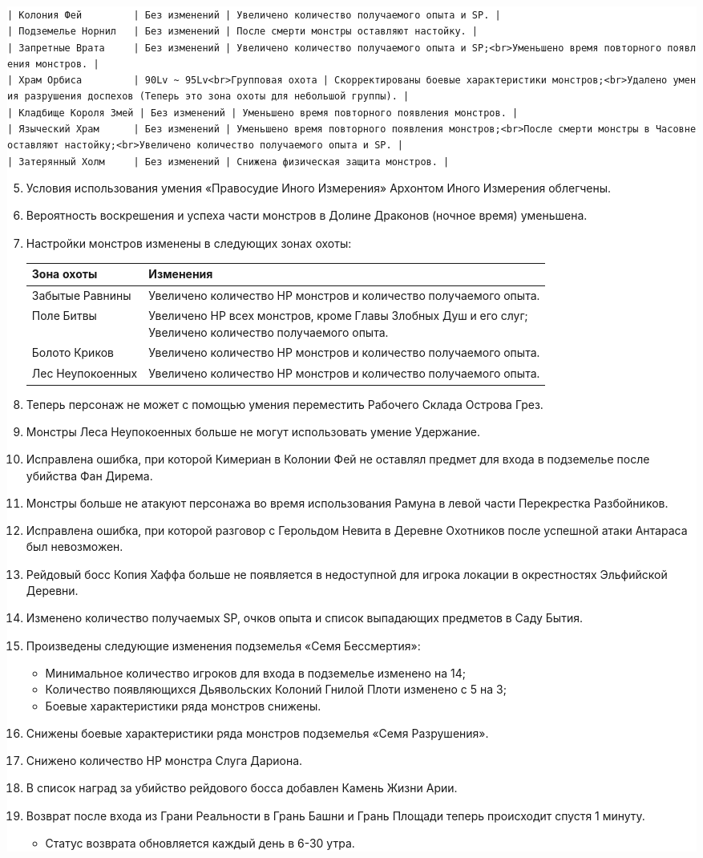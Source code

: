     | Колония Фей         | Без изменений | Увеличено количество получаемого опыта и SP. |
    | Подземелье Норнил   | Без изменений | После смерти монстры оставляют настойку. |
    | Запретные Врата     | Без изменений | Увеличено количество получаемого опыта и SP;<br>Уменьшено время повторного появления монстров. |
    | Храм Орбиса         | 90Lv ~ 95Lv<br>Групповая охота | Скорректированы боевые характеристики монстров;<br>Удалено умения разрушения доспехов (Теперь это зона охоты для небольшой группы). |
    | Кладбище Короля Змей | Без изменений | Уменьшено время повторного появления монстров. |
    | Языческий Храм      | Без изменений | Уменьшено время повторного появления монстров;<br>После смерти монстры в Часовне оставляют настойку;<br>Увеличено количество получаемого опыта и SP. |
    | Затерянный Холм     | Без изменений | Снижена физическая защита монстров. |

5. Условия использования умения «Правосудие Иного Измерения» Архонтом Иного Измерения облегчены.

6. Вероятность воскрешения и успеха части монстров в Долине Драконов (ночное время) уменьшена.

7. Настройки монстров изменены в следующих зонах охоты:

    | Зона охоты       | Изменения                                                        |
    | ---------------- | ---------------------------------------------------------------- |
    | Забытые Равнины  | Увеличено количество HP монстров и количество получаемого опыта. |
    | Поле Битвы       | Увеличено HP всех монстров, кроме Главы Злобных Душ и его слуг;<br>Увеличено количество получаемого опыта. |
    | Болото Криков    | Увеличено количество HP монстров и количество получаемого опыта. |
    | Лес Неупокоенных | Увеличено количество HP монстров и количество получаемого опыта. |

8. Теперь персонаж не может с помощью умения переместить Рабочего Склада Острова Грез.

9. Монстры Леса Неупокоенных больше не могут использовать умение Удержание.

10. Исправлена ошибка, при которой Кимериан в Колонии Фей не оставлял предмет для входа в подземелье после убийства Фан Дирема.

11. Монстры больше не атакуют персонажа во время использования Рамуна в левой части Перекрестка Разбойников.

12. Исправлена ошибка, при которой разговор с Герольдом Невита в Деревне Охотников после успешной атаки Антараса был невозможен.

13. Рейдовый босс Копия Хаффа больше не появляется в недоступной для игрока локации в окрестностях Эльфийской Деревни.

14. Изменено количество получаемых SP, очков опыта и список выпадающих предметов в Саду Бытия.   

15. Произведены следующие изменения подземелья «Семя Бессмертия»:
    * Минимальное количество игроков для входа в подземелье изменено на 14;
    * Количество появляющихся Дьявольских Колоний Гнилой Плоти изменено с 5 на 3;
    * Боевые характеристики ряда монстров снижены.                                                

16. Снижены боевые характеристики ряда монстров подземелья «Семя Разрушения».

17. Снижено количество HP монстра Слуга Дариона.                                               

18. В список наград за убийство рейдового босса добавлен Камень Жизни Арии.

19. Возврат после входа из Грани Реальности в Грань Башни и Грань Площади теперь происходит спустя 1 минуту.
    * Статус возврата обновляется каждый день в 6-30 утра.
